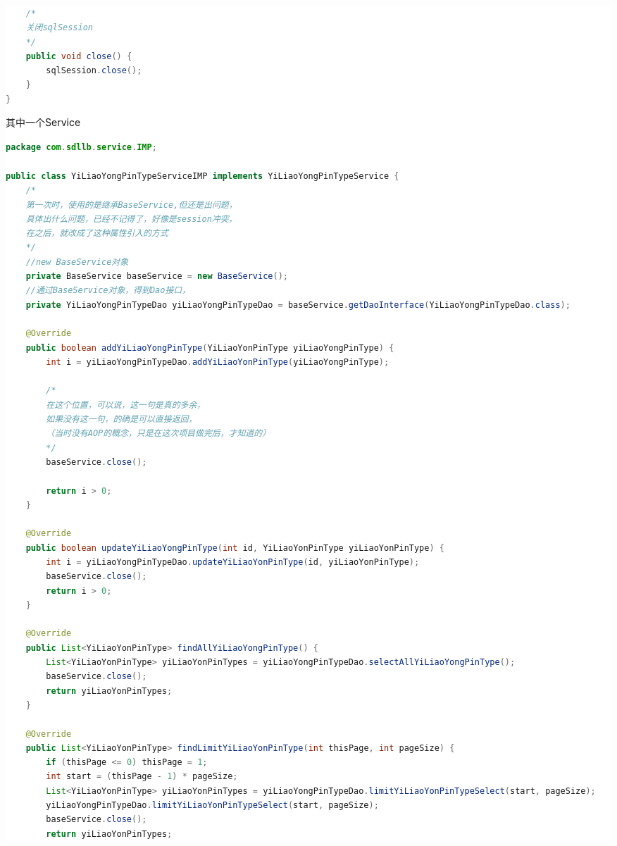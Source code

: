 ```java
	/*
	关闭sqlSession
	*/
    public void close() {
        sqlSession.close();
    }
}

```
其中一个Service
```java
package com.sdllb.service.IMP;

public class YiLiaoYongPinTypeServiceIMP implements YiLiaoYongPinTypeService {
	/*
	第一次时，使用的是继承BaseService,但还是出问题，
	具体出什么问题，已经不记得了，好像是session冲突，
	在之后，就改成了这种属性引入的方式
	*/
	//new BaseService对象
    private BaseService baseService = new BaseService();
    //通过BaseService对象，得到Dao接口，
    private YiLiaoYongPinTypeDao yiLiaoYongPinTypeDao = baseService.getDaoInterface(YiLiaoYongPinTypeDao.class);

    @Override
    public boolean addYiLiaoYongPinType(YiLiaoYonPinType yiLiaoYongPinType) {
        int i = yiLiaoYongPinTypeDao.addYiLiaoYonPinType(yiLiaoYongPinType);
        
        /*
        在这个位置，可以说，这一句是真的多余，
        如果没有这一句，的确是可以直接返回，
        （当时没有AOP的概念，只是在这次项目做完后，才知道的）
        */
        baseService.close();
        
        return i > 0;
    }

    @Override
    public boolean updateYiLiaoYongPinType(int id, YiLiaoYonPinType yiLiaoYonPinType) {
        int i = yiLiaoYongPinTypeDao.updateYiLiaoYonPinType(id, yiLiaoYonPinType);
        baseService.close();
        return i > 0;
    }

    @Override
    public List<YiLiaoYonPinType> findAllYiLiaoYongPinType() {
        List<YiLiaoYonPinType> yiLiaoYonPinTypes = yiLiaoYongPinTypeDao.selectAllYiLiaoYongPinType();
        baseService.close();
        return yiLiaoYonPinTypes;
    }

    @Override
    public List<YiLiaoYonPinType> findLimitYiLiaoYonPinType(int thisPage, int pageSize) {
        if (thisPage <= 0) thisPage = 1;
        int start = (thisPage - 1) * pageSize;
        List<YiLiaoYonPinType> yiLiaoYonPinTypes = yiLiaoYongPinTypeDao.limitYiLiaoYonPinTypeSelect(start, pageSize);
        yiLiaoYongPinTypeDao.limitYiLiaoYonPinTypeSelect(start, pageSize);
        baseService.close();
        return yiLiaoYonPinTypes;
```